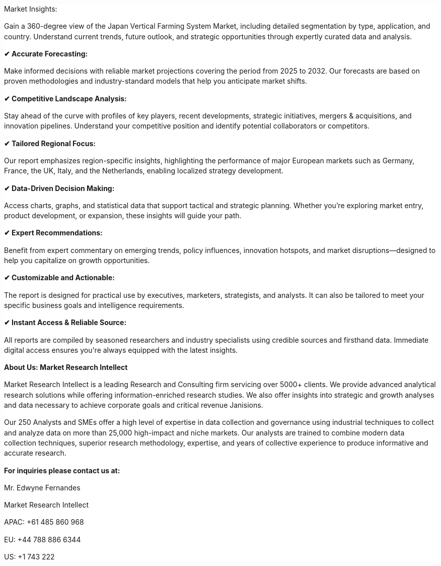 Market Insights:</strong></p><p>Gain a 360-degree view of the Japan Vertical Farming System Market, including detailed segmentation by type, application, and country. Understand current trends, future outlook, and strategic opportunities through expertly curated data and analysis.</p><p><strong>✔ Accurate Forecasting:</strong></p><p>Make informed decisions with reliable market projections covering the period from 2025 to 2032. Our forecasts are based on proven methodologies and industry-standard models that help you anticipate market shifts.</p><p><strong>✔ Competitive Landscape Analysis:</strong></p><p>Stay ahead of the curve with profiles of key players, recent developments, strategic initiatives, mergers &amp; acquisitions, and innovation pipelines. Understand your competitive position and identify potential collaborators or competitors.</p><p><strong>✔ Tailored Regional Focus:</strong></p><p>Our report emphasizes region-specific insights, highlighting the performance of major European markets such as Germany, France, the UK, Italy, and the Netherlands, enabling localized strategy development.</p><p><strong>✔ Data-Driven Decision Making:</strong></p><p>Access charts, graphs, and statistical data that support tactical and strategic planning. Whether you&rsquo;re exploring market entry, product development, or expansion, these insights will guide your path.</p><p><strong>✔ Expert Recommendations:</strong></p><p>Benefit from expert commentary on emerging trends, policy influences, innovation hotspots, and market disruptions&mdash;designed to help you capitalize on growth opportunities.</p><p><strong>✔ Customizable and Actionable:</strong></p><p>The report is designed for practical use by executives, marketers, strategists, and analysts. It can also be tailored to meet your specific business goals and intelligence requirements.</p><p><strong>✔ Instant Access &amp; Reliable Source:</strong></p><p>All reports are compiled by seasoned researchers and industry specialists using credible sources and firsthand data. Immediate digital access ensures you're always equipped with the latest insights.</p><p><strong><span class="font-[700]">About Us: Market Research Intellect</span></strong></p><p><span class="">Market Research Intellect is a leading Research and Consulting firm servicing over 5000+ clients. We provide advanced analytical research solutions while offering information-enriched research studies.&nbsp;</span>We also offer insights into strategic and growth analyses and data necessary to achieve corporate goals and critical revenue Janisions.</p><p><span class="">Our 250 Analysts and SMEs offer a high level of expertise in data collection and governance using industrial techniques to collect and analyze data on more than 25,000 high-impact and niche markets. Our analysts are trained to combine modern data collection techniques, superior research methodology, expertise, and years of collective experience to produce informative and accurate research.</span></p><p><strong>For inquiries please contact us at:</strong></p><p>Mr. Edwyne Fernandes</p><p>Market Research Intellect</p><p>APAC: +61 485 860 968</p><p>EU: +44 788 886 6344</p><p>US: +1 743 222